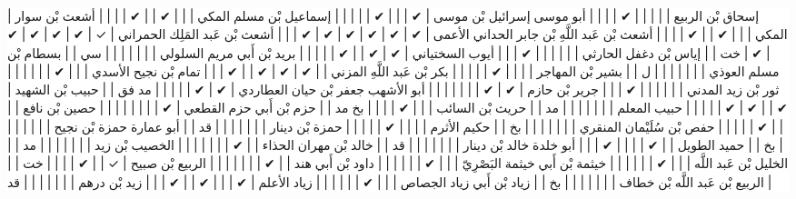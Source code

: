 | إسحاق بْن الربيع                                                     |         |      |         |         | ✔        |          |        |
| أبو موسى إسرائيل بْن موسى                                            | ✔       |      |         | ✔       |          |          |        |
| إسماعيل بْن مسلم المكي                                               |         |      | ✔       |         | ✔        |          |        |
| أشعث بْن سوار المكي                                                  |         |      | ✔       |         | ✔        |          |        |
| أشعث بْن عَبد اللَّهِ بْن جابر الحداني الأعمى                        | ✔       | ✔    | ✔       | ✔       | ✔        | ✔        |        |
| أشعث بْن عَبد المَلِك الحمراني                                       | ✓       | ✔    | ✔       | ✔       | ✔        | ✔        | خت     |
| إياس بْن دغفل الحارثي                                                |         |      |         |         |          | ✔        |        |
| أيوب السختياني                                                       | ✔       | ✔    |         | ✔       |          |          |        |
| بريد بْن أَبي مريم السلولي                                           |         |      |         |         |          |          | سي     |
| بسطام بْن مسلم العوذي                                                |         |      |         |         |          |          | ل      |
| بشير بْن المهاجر                                                     |         |      |         | ✔       |          |          |        |
| بكر بْن عَبد اللَّهِ المزني                                          |         | ✔    | ✔       | ✔       |          | ✔        |        |
| تمام بْن نجيح الأسدي                                                 |         |      | ✔       |         |          |          |        |
| ثور بْن زيد المدني                                                   |         |      |         |         |          | ✔        |        |
| جرير بْن حازم                                                        | ✔       | ✔    |         |         |          |          |        |
| أبو الأشهب جعفر بْن حيان العطاردي                                    | ✔       | ✔    |         |         |          |          | مد فق  |
| حبيب بْن الشهيد                                                      | ✔       |      | ✔       | ✔       |          |          |        |
| حبيب المعلم                                                          |         |      |         |         |          |          | مد     |
| حريث بْن السائب                                                      |         |      | ✔       |         |          |          | بخ مد  |
| حزم بْن أَبي حزم القطعي                                              | ✔       |      |         |         |          |          |        |
| حصين بْن نافع                                                        |         |      |         | ✔       |          |          |        |
| حفص بْن سُلَيْمان المنقري                                            |         |      |         |         |          |          | بخ     |
| حكيم الأثرم                                                          |         |      |         | ✔       |          |          |        |
| حمزة بْن دينار                                                       |         |      |         |         |          |          | قد     |
| أبو عمارة حمزة بْن نجيح                                              |         |      |         |         |          |          | بخ     |
| حميد الطويل                                                          |         | ✔    |         |         |          | ✔        |        |
| أبو خلدة خالد بْن دينار                                              |         |      |         |         |          |          | قد     |
| خالد بْن مهران الحذاء                                                |         | ✔    |         |         |          |          |        |
| الخصيب بْن زيد                                                       |         |      |         |         |          |          | مد     |
| الخليل بْن عَبد اللَّه                                               |         |      | ✔       |         |          |          |        |
| خيثمة بْن أَبي خيثمة البَصْرِيّ                                      |         |      | ✔       |         |          |          |        |
| داود بْن أَبي هند                                                    |         | ✔    |         |         |          |          |        |
| الربيع بْن صبيح                                                      | ✓       |      | ✔       |         |          |          | خت     |
| الربيع بْن عَبد اللَّه بْن خطاف                                      |         |      |         |         |          |          | بخ     |
| زياد بْن أَبي زياد الجصاص                                            |         |      | ✔       |         |          |          |        |
| زياد الأعلم                                                          | ✔       |      |         | ✔       |          | ✔        |        |
| زيد بْن درهم                                                         |         |      |         |         |          |          | قد     |
